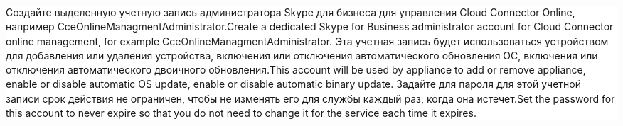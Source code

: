 <span data-ttu-id="fd9cd-273">Создайте выделенную учетную запись администратора Skype для бизнеса для управления Cloud Connector Online, например CceOnlineManagmentAdministrator.</span><span class="sxs-lookup"><span data-stu-id="fd9cd-273">Create a dedicated Skype for Business administrator account for Cloud Connector online management, for example CceOnlineManagmentAdministrator.</span></span> <span data-ttu-id="fd9cd-274">Эта учетная запись будет использоваться устройством для добавления или удаления устройства, включения или отключения автоматического обновления ОС, включения или отключения автоматического двоичного обновления.</span><span class="sxs-lookup"><span data-stu-id="fd9cd-274">This account will be used by appliance to add or remove appliance, enable or disable automatic OS update, enable or disable automatic binary update.</span></span> <span data-ttu-id="fd9cd-275">Задайте для пароля для этой учетной записи срок действия не ограничен, чтобы не изменять его для службы каждый раз, когда она истечет.</span><span class="sxs-lookup"><span data-stu-id="fd9cd-275">Set the password for this account to never expire so that you do not need to change it for the service each time it expires.</span></span>


